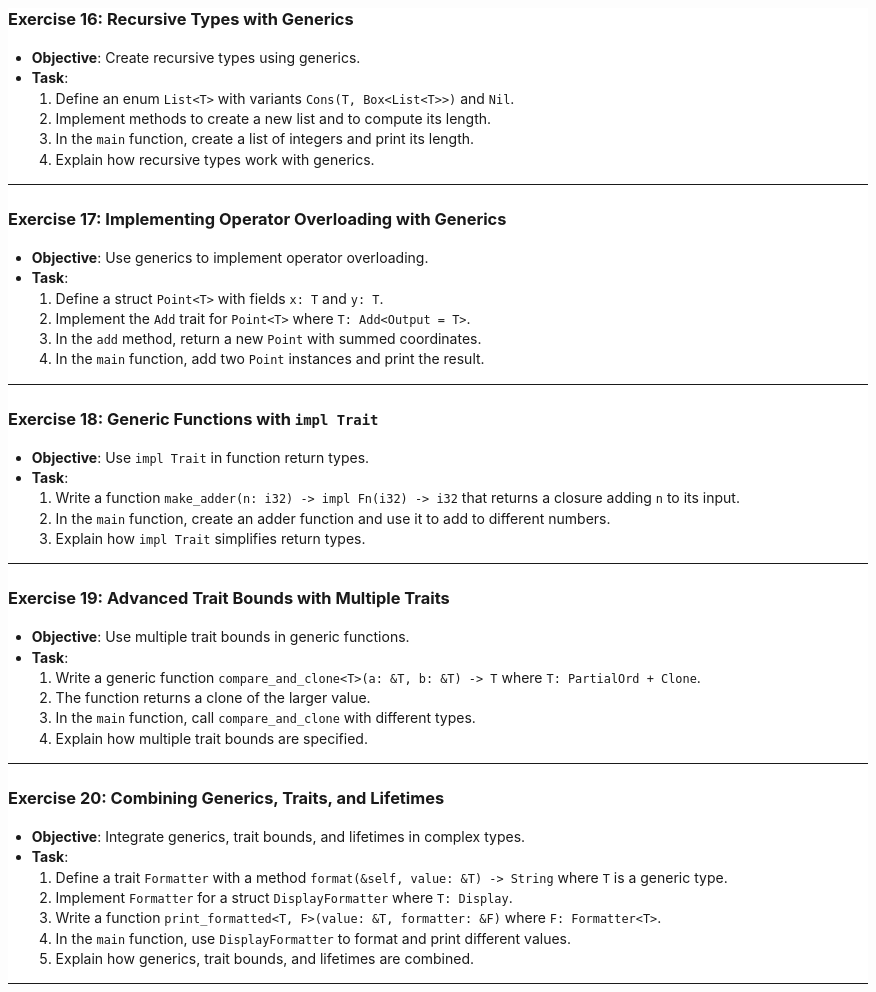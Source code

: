 
### **Exercise 16: Recursive Types with Generics**

- **Objective**: Create recursive types using generics.
- **Task**:
  1. Define an enum `List<T>` with variants `Cons(T, Box<List<T>>)` and `Nil`.
  2. Implement methods to create a new list and to compute its length.
  3. In the `main` function, create a list of integers and print its length.
  4. Explain how recursive types work with generics.

---

### **Exercise 17: Implementing Operator Overloading with Generics**

- **Objective**: Use generics to implement operator overloading.
- **Task**:
  1. Define a struct `Point<T>` with fields `x: T` and `y: T`.
  2. Implement the `Add` trait for `Point<T>` where `T: Add<Output = T>`.
  3. In the `add` method, return a new `Point` with summed coordinates.
  4. In the `main` function, add two `Point` instances and print the result.

---

### **Exercise 18: Generic Functions with `impl Trait`**

- **Objective**: Use `impl Trait` in function return types.
- **Task**:
  1. Write a function `make_adder(n: i32) -> impl Fn(i32) -> i32` that returns a closure adding `n` to its input.
  2. In the `main` function, create an adder function and use it to add to different numbers.
  3. Explain how `impl Trait` simplifies return types.

---

### **Exercise 19: Advanced Trait Bounds with Multiple Traits**

- **Objective**: Use multiple trait bounds in generic functions.
- **Task**:
  1. Write a generic function `compare_and_clone<T>(a: &T, b: &T) -> T` where `T: PartialOrd + Clone`.
  2. The function returns a clone of the larger value.
  3. In the `main` function, call `compare_and_clone` with different types.
  4. Explain how multiple trait bounds are specified.

---

### **Exercise 20: Combining Generics, Traits, and Lifetimes**

- **Objective**: Integrate generics, trait bounds, and lifetimes in complex types.
- **Task**:
  1. Define a trait `Formatter` with a method `format(&self, value: &T) -> String` where `T` is a generic type.
  2. Implement `Formatter` for a struct `DisplayFormatter` where `T: Display`.
  3. Write a function `print_formatted<T, F>(value: &T, formatter: &F)` where `F: Formatter<T>`.
  4. In the `main` function, use `DisplayFormatter` to format and print different values.
  5. Explain how generics, trait bounds, and lifetimes are combined.

---